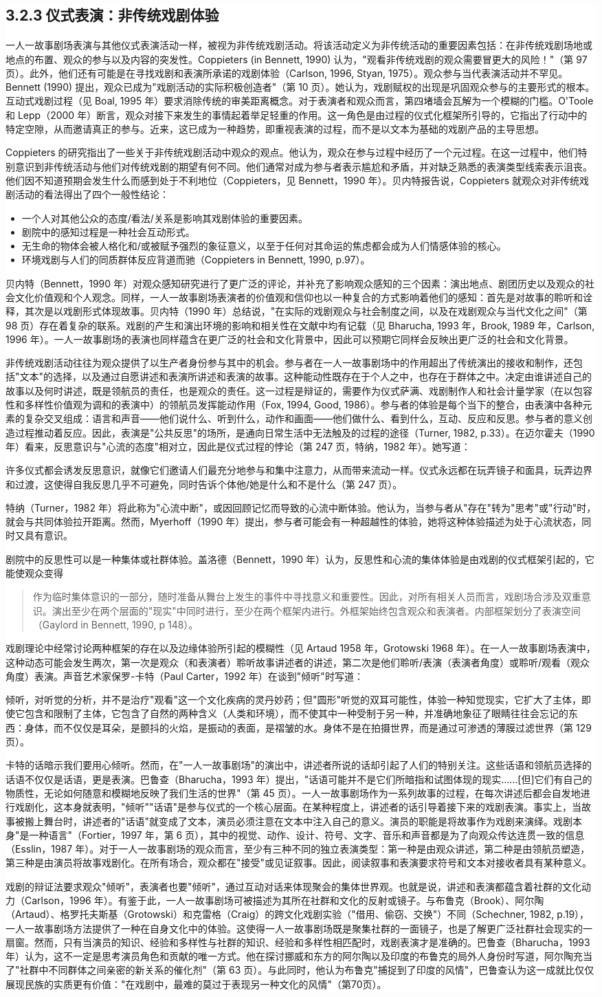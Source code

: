 ## 3.2.3 仪式表演：非传统戏剧体验

一人一故事剧场表演与其他仪式表演活动一样，被视为非传统戏剧活动。将该活动定义为非传统活动的重要因素包括：在非传统戏剧场地或地点的布置、观众的参与以及内容的突发性。Coppieters (in Bennett, 1990) 认为，"观看非传统戏剧的观众需要冒更大的风险！"（第 97 页）。此外，他们还有可能是在寻找戏剧和表演所承诺的戏剧体验（Carlson, 1996, Styan, 1975）。观众参与当代表演活动并不罕见。Bennett (1990) 提出，观众已成为"戏剧活动的实际积极创造者"（第 10 页）。她认为，戏剧赋权的出现是巩固观众参与的主要形式的根本。互动式戏剧过程（见 Boal, 1995 年）要求消除传统的审美距离概念。对于表演者和观众而言，第四堵墙会瓦解为一个模糊的门槛。O'Toole 和 Lepp（2000 年）断言，观众对接下来发生的事情起着举足轻重的作用。这一角色是由过程的仪式化框架所引导的，它指出了行动中的特定空隙，从而邀请真正的参与。近来，这已成为一种趋势，即重视表演的过程，而不是以文本为基础的戏剧产品的主导思想。

Coppieters 的研究指出了一些关于非传统戏剧活动中观众的观点。他认为，观众在参与过程中经历了一个元过程。在这一过程中，他们特别意识到非传统活动与他们对传统戏剧的期望有何不同。他们通常对成为参与者表示尴尬和矛盾，并对缺乏熟悉的表演类型线索表示沮丧。他们因不知道预期会发生什么而感到处于不利地位（Coppieters，见 Bennett，1990 年）。贝内特报告说，Coppieters 就观众对非传统戏剧活动的看法得出了四个一般性结论：

- 一个人对其他公众的态度/看法/关系是影响其戏剧体验的重要因素。
- 剧院中的感知过程是一种社会互动形式。
- 无生命的物体会被人格化和/或被赋予强烈的象征意义，以至于任何对其命运的焦虑都会成为人们情感体验的核心。
- 环境戏剧与人们的同质群体反应背道而驰（Coppieters in Bennett, 1990, p.97）。

贝内特（Bennett，1990 年）对观众感知研究进行了更广泛的评论，并补充了影响观众感知的三个因素：演出地点、剧团历史以及观众的社会文化价值观和个人观念。同样，一人一故事剧场表演者的价值观和信仰也以一种复合的方式影响着他们的感知：首先是对故事的聆听和诠释，其次是以戏剧形式体现故事。贝内特（1990 年）总结说，"在实际的戏剧观众与社会制度之间，以及在戏剧观众与当代文化之间"（第 98 页）存在着复杂的联系。戏剧的产生和演出环境的影响和相关性在文献中均有记载（见 Bharucha, 1993 年，Brook, 1989 年，Carlson, 1996 年）。一人一故事剧场的表演也同样蕴含在更广泛的社会和文化背景中，因此可以预期它同样会反映出更广泛的社会和文化背景。

非传统戏剧活动往往为观众提供了以生产者身份参与其中的机会。参与者在一人一故事剧场中的作用超出了传统演出的接收和制作，还包括"文本"的选择，以及通过自愿讲述和表演所讲述和表演的故事。这种能动性既存在于个人之中，也存在于群体之中。决定由谁讲述自己的故事以及何时讲述，既是领航员的责任，也是观众的责任。这一过程是辩证的，需要作为仪式萨满、戏剧制作人和社会计量学家（在以包容性和多样性价值观为调和的表演中）的领航员发挥能动作用（Fox, 1994, Good, 1986）。参与者的体验是每个当下的整合，由表演中各种元素的复杂交叉组成：语言和声音——他们说什么、听到什么，动作和画面——他们做什么、看到什么，互动、反应和反思。参与者的意义创造过程推动着反应。因此，表演是"公共反思"的场所，是通向日常生活中无法触及的过程的途径（Turner, 1982, p.33）。在迈尔霍夫（1990 年）看来，反思意识与"心流的态度"相对立，因此是仪式过程的悖论（第 247 页，特纳，1982 年）。她写道：

许多仪式都会诱发反思意识，就像它们邀请人们最充分地参与和集中注意力，从而带来流动一样。仪式永远都在玩弄镜子和面具，玩弄边界和过渡，这使得自我反思几乎不可避免，同时告诉个体他/她是什么和不是什么（第 247 页）。

特纳（Turner，1982 年）将此称为"心流中断"，或因回顾记忆而导致的心流中断体验。他认为，当参与者从"存在"转为"思考"或"行动"时，就会与共同体验拉开距离。然而，Myerhoff（1990 年）提出，参与者可能会有一种超越性的体验，她将这种体验描述为处于心流状态，同时又具有意识。

剧院中的反思性可以是一种集体或社群体验。盖洛德（Bennett，1990 年）认为，反思性和心流的集体体验是由戏剧的仪式框架引起的，它能使观众变得

> 作为临时集体意识的一部分，随时准备从舞台上发生的事件中寻找意义和重要性。因此，对所有相关人员而言，戏剧场合涉及双重意识。演出至少在两个层面的"现实"中同时进行，至少在两个框架内进行。外框架始终包含观众和表演者。内部框架划分了表演空间（Gaylord in Bennett, 1990, p 148）。
>

戏剧理论中经常讨论两种框架的存在以及边缘体验所引起的模糊性（见 Artaud 1958 年，Grotowski 1968 年）。在一人一故事剧场表演中，这种动态可能会发生两次，第一次是观众（和表演者）聆听故事讲述者的讲述，第二次是他们聆听/表演（表演者角度）或聆听/观看（观众角度）表演。声音艺术家保罗-卡特（Paul Carter，1992 年）在谈到"倾听"时写道：

倾听，对听觉的分析，并不是治疗"观看"这一个文化疾病的灵丹妙药；但"圆形"听觉的双耳可能性，体验一种知觉现实，它扩大了主体，即使它包含和限制了主体，它包含了自然的两种含义（人类和环境），而不使其中一种受制于另一种，并准确地象征了眼睛往往会忘记的东西：身体，而不仅仅是耳朵，是颤抖的火焰，是振动的表面，是褶皱的水。身体不是在拍摄世界，而是通过可渗透的薄膜过滤世界（第 129 页）。

卡特的话暗示我们要用心倾听。然而，在"一人一故事剧场"的演出中，讲述者所说的话却引起了人们的特别关注。这些话语和领航员选择的话语不仅仅是话语，更是表演。巴鲁查（Bharucha，1993 年）提出，"话语可能并不是它们所暗指和试图体现的现实……[但]它们有自己的物质性，无论如何随意和模糊地反映了我们生活的世界"（第 45 页）。一人一故事剧场作为一系列故事的过程，在每次讲述后都会自发地进行戏剧化，这本身就表明，"倾听""话语"是参与仪式的一个核心层面。在某种程度上，讲述者的话引导着接下来的戏剧表演。事实上，当故事被搬上舞台时，讲述者的"话语"就变成了文本，演员必须注意在文本中注入自己的意义。演员的职能是将故事作为戏剧来演绎。戏剧本身"是一种语言"（Fortier，1997 年，第 6 页），其中的视觉、动作、设计、符号、文字、音乐和声音都是为了向观众传达连贯一致的信息（Esslin，1987 年）。对于一人一故事剧场的观众而言，至少有三种不同的独立表演类型：第一种是由观众讲述，第二种是由领航员塑造，第三种是由演员将故事戏剧化。在所有场合，观众都在"接受"或见证叙事。因此，阅读叙事和表演要求符号和文本对接收者具有某种意义。

戏剧的辩证法要求观众"倾听"，表演者也要"倾听"，通过互动对话来体现聚会的集体世界观。也就是说，讲述和表演都蕴含着社群的文化动力（Carlson，1996 年）。有鉴于此，一人一故事剧场可被描述为其所在社群和文化的反射或镜子。与布鲁克（Brook）、阿尔陶（Artaud）、格罗托夫斯基（Grotowski）和克雷格（Craig）的跨文化戏剧实验（"借用、偷窃、交换"）不同（Schechner, 1982, p.19），一人一故事剧场方法提供了一种在自身文化中的体验。这使得一人一故事剧场既是聚集社群的一面镜子，也是了解更广泛社群社会现实的一扇窗。然而，只有当演员的知识、经验和多样性与社群的知识、经验和多样性相匹配时，戏剧表演才是准确的。巴鲁查（Bharucha，1993 年）认为，这不一定是思考演员角色和贡献的唯一方式。他在探讨挪威和东方的阿尔陶以及印度的布鲁克的局外人身份时写道，阿尔陶充当了"社群中不同群体之间亲密的新关系的催化剂"（第 63 页）。与此同时，他认为布鲁克"捕捉到了印度的风情"，巴鲁查认为这一成就比仅仅展现民族的实质更有价值："在戏剧中，最难的莫过于表现另一种文化的风情"（第70页）。
